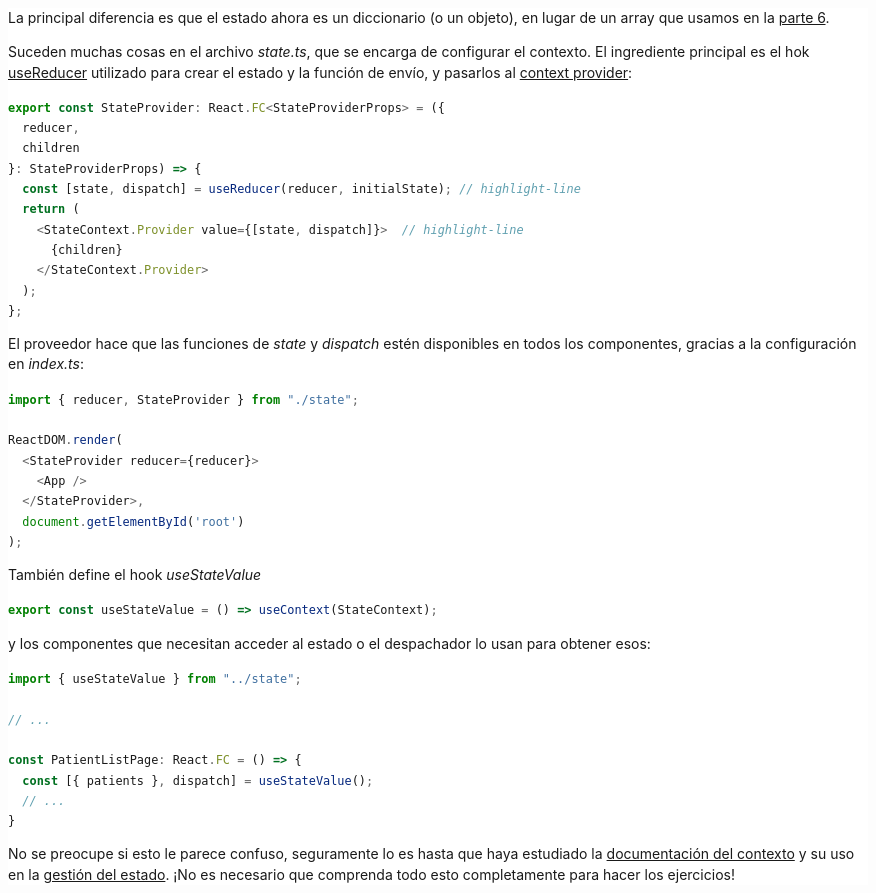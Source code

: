 La principal diferencia es que el estado ahora es un diccionario (o un objeto), en lugar de un array que usamos en la [parte 6](/es/part6).

Suceden muchas cosas en el archivo <i>state.ts</i>, que se encarga de configurar el contexto. El ingrediente principal es el hok [useReducer](https://reactjs.org/docs/hooks-reference.html#usereducer) utilizado para crear el estado y la función de envío, y pasarlos al [context provider](https://reactjs.org/docs/context.html#contextprovider):

```js
export const StateProvider: React.FC<StateProviderProps> = ({
  reducer,
  children
}: StateProviderProps) => {
  const [state, dispatch] = useReducer(reducer, initialState); // highlight-line
  return (
    <StateContext.Provider value={[state, dispatch]}>  // highlight-line
      {children}
    </StateContext.Provider>
  );
};
```

El proveedor hace que las funciones de <i>state</i> y <i>dispatch</i> estén disponibles en todos los componentes, gracias a la configuración en <i>index.ts</i>:

```js 
import { reducer, StateProvider } from "./state";

ReactDOM.render(
  <StateProvider reducer={reducer}>
    <App />
  </StateProvider>, 
  document.getElementById('root')
);
```

También define el hook <i>useStateValue</i>

```js 
export const useStateValue = () => useContext(StateContext);
```

y los componentes que necesitan acceder al estado o el despachador lo usan para obtener esos:

```js 
import { useStateValue } from "../state";

// ...

const PatientListPage: React.FC = () => {
  const [{ patients }, dispatch] = useStateValue();
  // ...
}
```

No se preocupe si esto le parece confuso, seguramente lo es hasta que haya estudiado la [documentación del contexto](https://reactjs.org/docs/context.html) y su uso en la [gestión del estado](https://medium.com/@seantheurgel/react-hooks-as-state-management-usecontext-useeffect-usereducer-a75472a862fe). ¡No es necesario que comprenda todo esto completamente para hacer los ejercicios!

